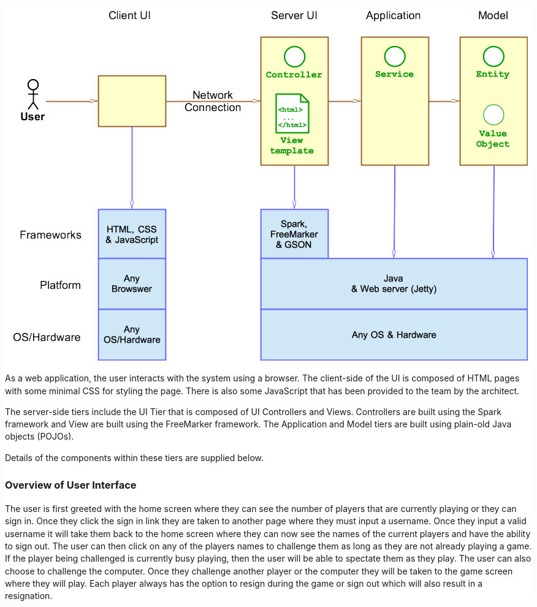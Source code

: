 ![The Tiers & Layers of the Architecture](architecture-tiers-and-layers.png)

As a web application, the user interacts with the system using a
browser.  The client-side of the UI is composed of HTML pages with
some minimal CSS for styling the page.  There is also some JavaScript
that has been provided to the team by the architect.

The server-side tiers include the UI Tier that is composed of UI Controllers and Views.
Controllers are built using the Spark framework and View are built using the FreeMarker framework.  The Application and Model tiers are built using plain-old Java objects (POJOs).

Details of the components within these tiers are supplied below.


### Overview of User Interface

The user is first greeted with the home screen where they can see the number of players that are currently playing or they can sign in. Once they click the sign in link they are taken to another page where they must input a username. Once they input a valid username it will take them back to the home screen where they can now see the names of the current players and have the ability to sign out. The user can then click on any of the players names to challenge them as long as they are not already playing a game. If the player being challenged is currently busy playing, then the user will be able to spectate them as they play. The user can also choose to challenge the computer. Once they challenge another player or the computer they will be taken to the game screen where they will play. Each player always has the option to resign during the game or sign out which will also result in a resignation.
